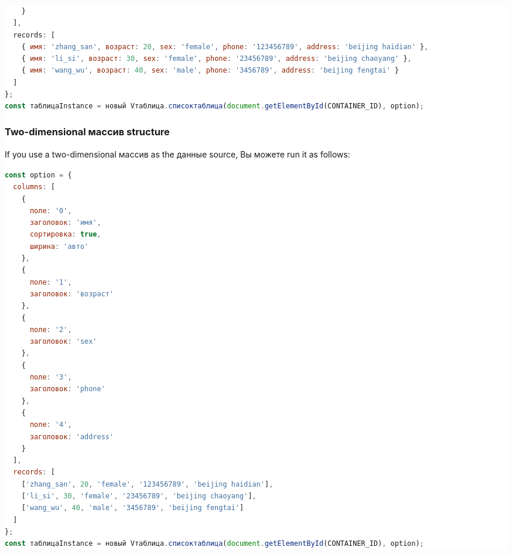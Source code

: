 ```javascript liveдемонстрация  template=vтаблица
    }
  ],
  records: [
    { имя: 'zhang_san', возраст: 20, sex: 'female', phone: '123456789', address: 'beijing haidian' },
    { имя: 'li_si', возраст: 30, sex: 'female', phone: '23456789', address: 'beijing chaoyang' },
    { имя: 'wang_wu', возраст: 40, sex: 'male', phone: '3456789', address: 'beijing fengtai' }
  ]
};
const таблицаInstance = новый Vтаблица.списоктаблица(document.getElementById(CONTAINER_ID), option);
```

### Two-dimensional массив structure

If you use a two-dimensional массив as the данные source, Вы можете run it as follows:

```javascript liveдемонстрация  template=vтаблица
const option = {
  columns: [
    {
      поле: '0',
      заголовок: 'имя',
      сортировка: true,
      ширина: 'авто'
    },
    {
      поле: '1',
      заголовок: 'возраст'
    },
    {
      поле: '2',
      заголовок: 'sex'
    },
    {
      поле: '3',
      заголовок: 'phone'
    },
    {
      поле: '4',
      заголовок: 'address'
    }
  ],
  records: [
    ['zhang_san', 20, 'female', '123456789', 'beijing haidian'],
    ['li_si', 30, 'female', '23456789', 'beijing chaoyang'],
    ['wang_wu', 40, 'male', '3456789', 'beijing fengtai']
  ]
};
const таблицаInstance = новый Vтаблица.списоктаблица(document.getElementById(CONTAINER_ID), option);
```
